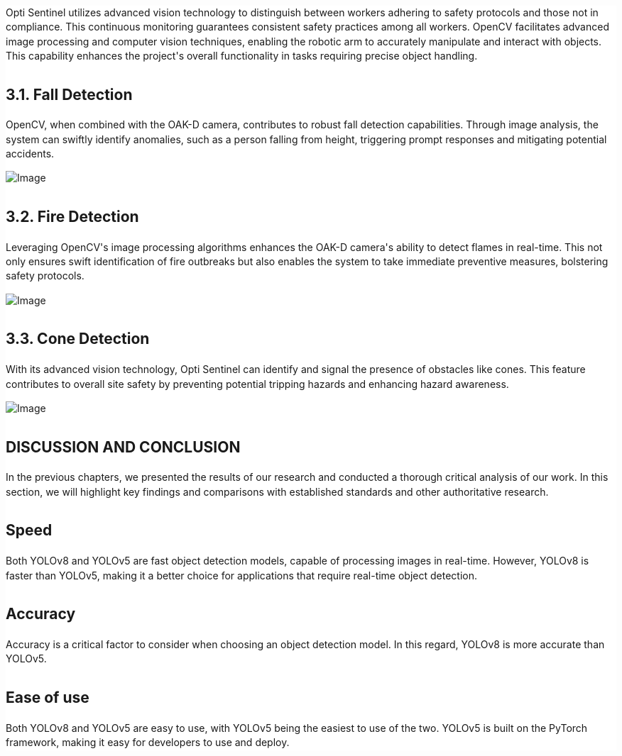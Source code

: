 Opti Sentinel utilizes advanced vision technology to distinguish between workers adhering to safety protocols and those not in compliance. This continuous monitoring guarantees consistent safety practices among all workers. OpenCV facilitates advanced image processing and computer vision techniques, enabling the robotic arm to accurately manipulate and interact with objects. This capability enhances the project's overall functionality in tasks requiring precise object handling.

## 3.1. Fall Detection

OpenCV, when combined with the OAK-D camera, contributes to robust fall detection capabilities. Through image analysis, the system can swiftly identify anomalies, such as a person falling from height, triggering prompt responses and mitigating potential accidents.

![Image](https://hackster.imgix.net/uploads/attachments/1655173/pic5_XS86dMqTVe.jpg?auto=compress%2Cformat&w=740&h=555&fit=max)
## 3.2. Fire Detection

Leveraging OpenCV's image processing algorithms enhances the OAK-D camera's ability to detect flames in real-time. This not only ensures swift identification of fire outbreaks but also enables the system to take immediate preventive measures, bolstering safety protocols.

![Image](https://hackster.imgix.net/uploads/attachments/1655175/pic6_Is9Z2h5qCf.jpg?auto=compress%2Cformat&w=740&h=555&fit=max)
## 3.3. Cone Detection

With its advanced vision technology, Opti Sentinel can identify and signal the presence of obstacles like cones. This feature contributes to overall site safety by preventing potential tripping hazards and enhancing hazard awareness.

![Image](https://hackster.imgix.net/uploads/attachments/1655176/pic7_y63aq0VKzX.jpg?auto=compress%2Cformat&w=740&h=555&fit=max)

## DISCUSSION AND CONCLUSION

In the previous chapters, we presented the results of our research and conducted a thorough critical analysis of our work. In this section, we will highlight key findings and comparisons with established standards and other authoritative research.

## Speed

Both YOLOv8 and YOLOv5 are fast object detection models, capable of processing images in real-time. However, YOLOv8 is faster than YOLOv5, making it a better choice for applications that require real-time object detection.

## Accuracy

Accuracy is a critical factor to consider when choosing an object detection model. In this regard, YOLOv8 is more accurate than YOLOv5.

## Ease of use

Both YOLOv8 and YOLOv5 are easy to use, with YOLOv5 being the easiest to use of the two. YOLOv5 is built on the PyTorch framework, making it easy for developers to use and deploy.
